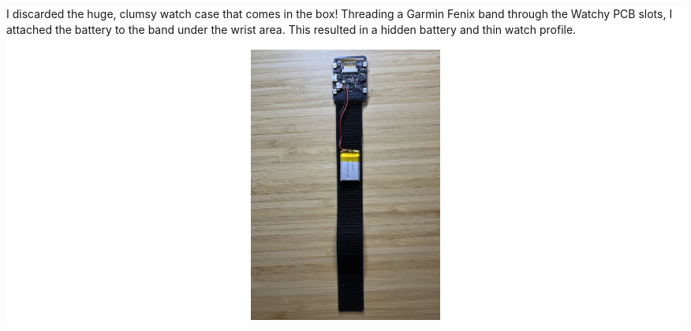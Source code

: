 I discarded the huge, clumsy watch case that comes in the box! Threading a Garmin Fenix band through the Watchy PCB slots, I attached the battery to the band under the wrist area. This resulted in a hidden battery and thin watch profile.

<div style="text-align: center;">
<img src="doc/mods/full-band.jpeg" style="width: 240px; max-width: 95vw; max-height: 95vh" />
